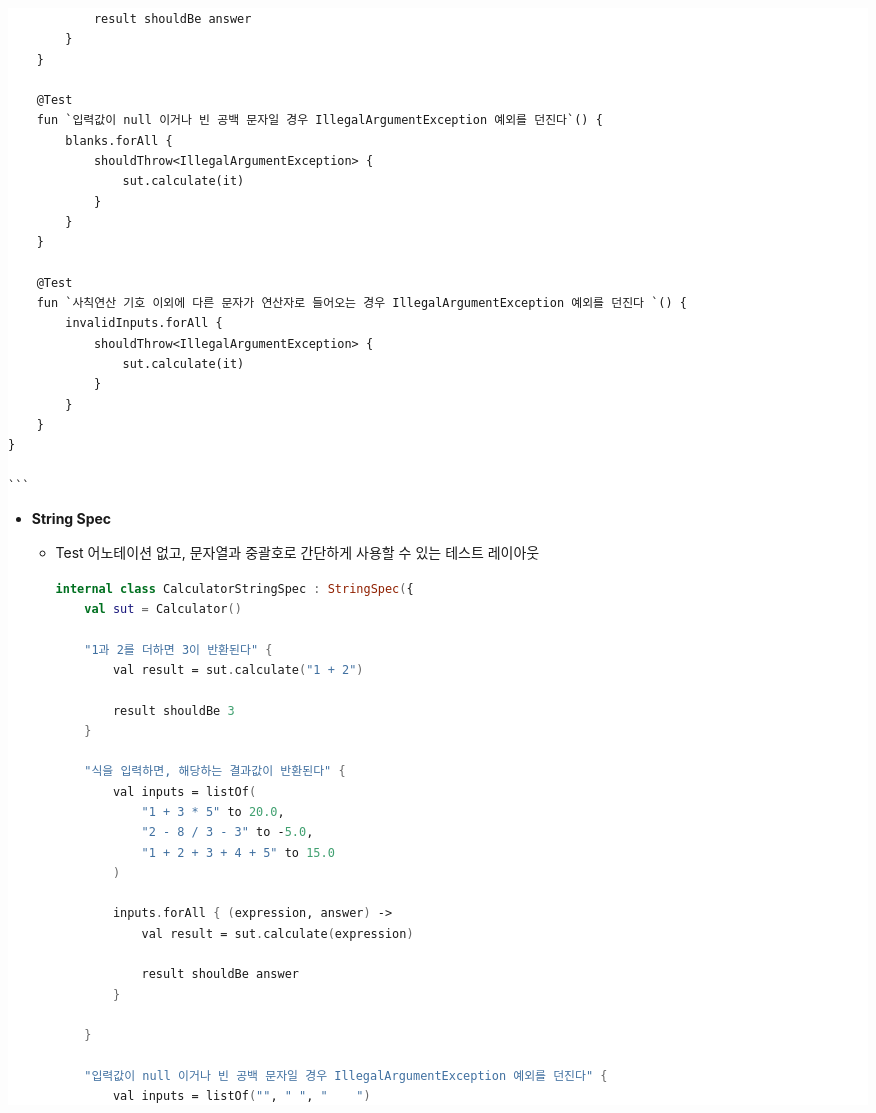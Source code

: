                 result shouldBe answer
            }
        }
    
        @Test
        fun `입력값이 null 이거나 빈 공백 문자일 경우 IllegalArgumentException 예외를 던진다`() {
            blanks.forAll {
                shouldThrow<IllegalArgumentException> {
                    sut.calculate(it)
                }
            }
        }
    
        @Test
        fun `사칙연산 기호 이외에 다른 문자가 연산자로 들어오는 경우 IllegalArgumentException 예외를 던진다 `() {
            invalidInputs.forAll {
                shouldThrow<IllegalArgumentException> {
                    sut.calculate(it)
                }
            }
        }
    }
    
    ```

- **String Spec**

  - Test 어노테이션 없고, 문자열과 중괄호로 간단하게 사용할 수 있는 테스트 레이아웃

    ```kotlin
    internal class CalculatorStringSpec : StringSpec({
        val sut = Calculator()
    
        "1과 2를 더하면 3이 반환된다" {
            val result = sut.calculate("1 + 2")
    
            result shouldBe 3
        }
    
        "식을 입력하면, 해당하는 결과값이 반환된다" {
            val inputs = listOf(
                "1 + 3 * 5" to 20.0,
                "2 - 8 / 3 - 3" to -5.0,
                "1 + 2 + 3 + 4 + 5" to 15.0
            )
    
            inputs.forAll { (expression, answer) ->
                val result = sut.calculate(expression)
    
                result shouldBe answer
            }
    
        }
    
        "입력값이 null 이거나 빈 공백 문자일 경우 IllegalArgumentException 예외를 던진다" {
            val inputs = listOf("", " ", "    ")
    